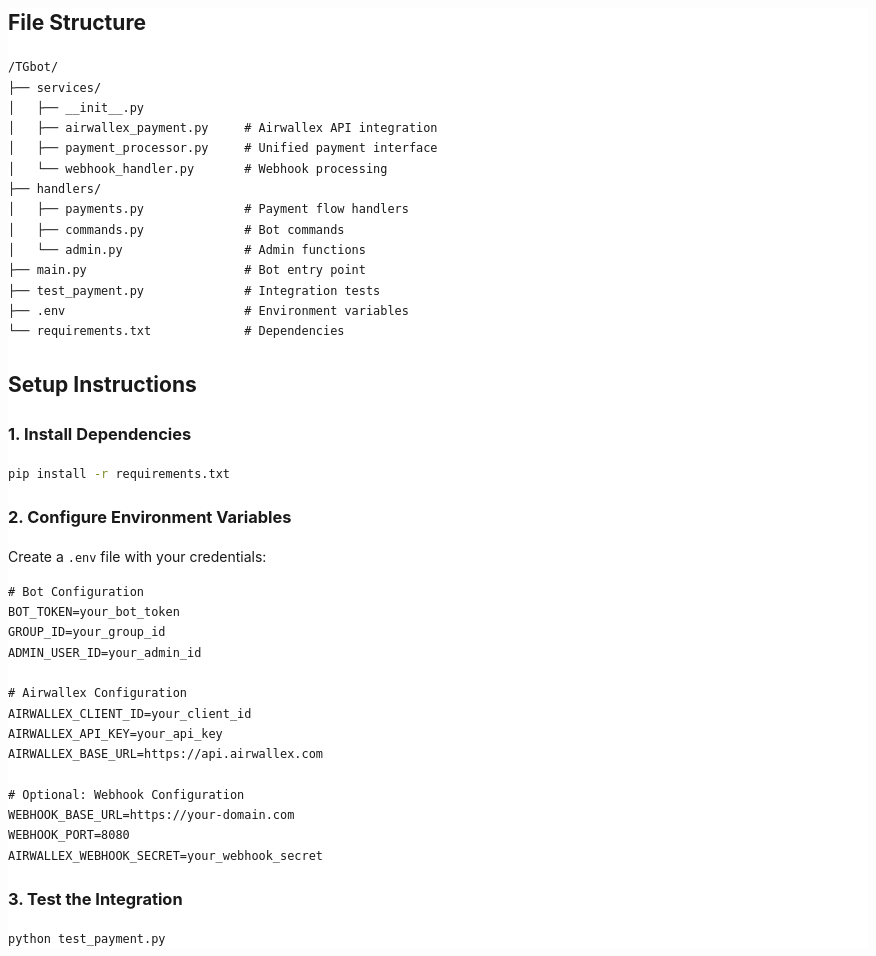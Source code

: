 ## File Structure

```
/TGbot/
├── services/
│   ├── __init__.py
│   ├── airwallex_payment.py     # Airwallex API integration
│   ├── payment_processor.py     # Unified payment interface
│   └── webhook_handler.py       # Webhook processing
├── handlers/
│   ├── payments.py              # Payment flow handlers
│   ├── commands.py              # Bot commands
│   └── admin.py                 # Admin functions
├── main.py                      # Bot entry point
├── test_payment.py              # Integration tests
├── .env                         # Environment variables
└── requirements.txt             # Dependencies
```

## Setup Instructions

### 1. Install Dependencies
```bash
pip install -r requirements.txt
```

### 2. Configure Environment Variables

Create a `.env` file with your credentials:

```env
# Bot Configuration
BOT_TOKEN=your_bot_token
GROUP_ID=your_group_id
ADMIN_USER_ID=your_admin_id

# Airwallex Configuration
AIRWALLEX_CLIENT_ID=your_client_id
AIRWALLEX_API_KEY=your_api_key
AIRWALLEX_BASE_URL=https://api.airwallex.com

# Optional: Webhook Configuration
WEBHOOK_BASE_URL=https://your-domain.com
WEBHOOK_PORT=8080
AIRWALLEX_WEBHOOK_SECRET=your_webhook_secret
```

### 3. Test the Integration
```bash
python test_payment.py
```
